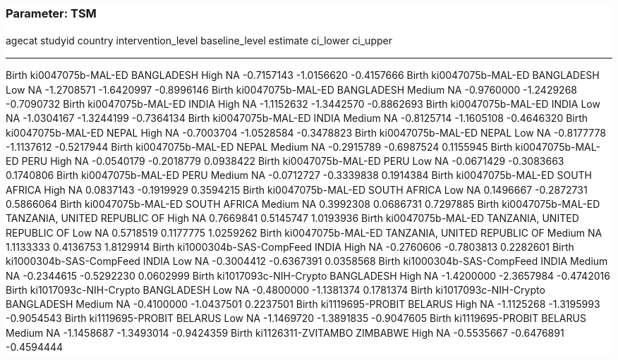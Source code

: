 ### Parameter: TSM


agecat      studyid                    country                        intervention_level   baseline_level      estimate     ci_lower     ci_upper
----------  -------------------------  -----------------------------  -------------------  ---------------  -----------  -----------  -----------
Birth       ki0047075b-MAL-ED          BANGLADESH                     High                 NA                -0.7157143   -1.0156620   -0.4157666
Birth       ki0047075b-MAL-ED          BANGLADESH                     Low                  NA                -1.2708571   -1.6420997   -0.8996146
Birth       ki0047075b-MAL-ED          BANGLADESH                     Medium               NA                -0.9760000   -1.2429268   -0.7090732
Birth       ki0047075b-MAL-ED          INDIA                          High                 NA                -1.1152632   -1.3442570   -0.8862693
Birth       ki0047075b-MAL-ED          INDIA                          Low                  NA                -1.0304167   -1.3244199   -0.7364134
Birth       ki0047075b-MAL-ED          INDIA                          Medium               NA                -0.8125714   -1.1605108   -0.4646320
Birth       ki0047075b-MAL-ED          NEPAL                          High                 NA                -0.7003704   -1.0528584   -0.3478823
Birth       ki0047075b-MAL-ED          NEPAL                          Low                  NA                -0.8177778   -1.1137612   -0.5217944
Birth       ki0047075b-MAL-ED          NEPAL                          Medium               NA                -0.2915789   -0.6987524    0.1155945
Birth       ki0047075b-MAL-ED          PERU                           High                 NA                -0.0540179   -0.2018779    0.0938422
Birth       ki0047075b-MAL-ED          PERU                           Low                  NA                -0.0671429   -0.3083663    0.1740806
Birth       ki0047075b-MAL-ED          PERU                           Medium               NA                -0.0712727   -0.3339838    0.1914384
Birth       ki0047075b-MAL-ED          SOUTH AFRICA                   High                 NA                 0.0837143   -0.1919929    0.3594215
Birth       ki0047075b-MAL-ED          SOUTH AFRICA                   Low                  NA                 0.1496667   -0.2872731    0.5866064
Birth       ki0047075b-MAL-ED          SOUTH AFRICA                   Medium               NA                 0.3992308    0.0686731    0.7297885
Birth       ki0047075b-MAL-ED          TANZANIA, UNITED REPUBLIC OF   High                 NA                 0.7669841    0.5145747    1.0193936
Birth       ki0047075b-MAL-ED          TANZANIA, UNITED REPUBLIC OF   Low                  NA                 0.5718519    0.1177775    1.0259262
Birth       ki0047075b-MAL-ED          TANZANIA, UNITED REPUBLIC OF   Medium               NA                 1.1133333    0.4136753    1.8129914
Birth       ki1000304b-SAS-CompFeed    INDIA                          High                 NA                -0.2760606   -0.7803813    0.2282601
Birth       ki1000304b-SAS-CompFeed    INDIA                          Low                  NA                -0.3004412   -0.6367391    0.0358568
Birth       ki1000304b-SAS-CompFeed    INDIA                          Medium               NA                -0.2344615   -0.5292230    0.0602999
Birth       ki1017093c-NIH-Crypto      BANGLADESH                     High                 NA                -1.4200000   -2.3657984   -0.4742016
Birth       ki1017093c-NIH-Crypto      BANGLADESH                     Low                  NA                -0.4800000   -1.1381374    0.1781374
Birth       ki1017093c-NIH-Crypto      BANGLADESH                     Medium               NA                -0.4100000   -1.0437501    0.2237501
Birth       ki1119695-PROBIT           BELARUS                        High                 NA                -1.1125268   -1.3195993   -0.9054543
Birth       ki1119695-PROBIT           BELARUS                        Low                  NA                -1.1469720   -1.3891835   -0.9047605
Birth       ki1119695-PROBIT           BELARUS                        Medium               NA                -1.1458687   -1.3493014   -0.9424359
Birth       ki1126311-ZVITAMBO         ZIMBABWE                       High                 NA                -0.5535667   -0.6476891   -0.4594444